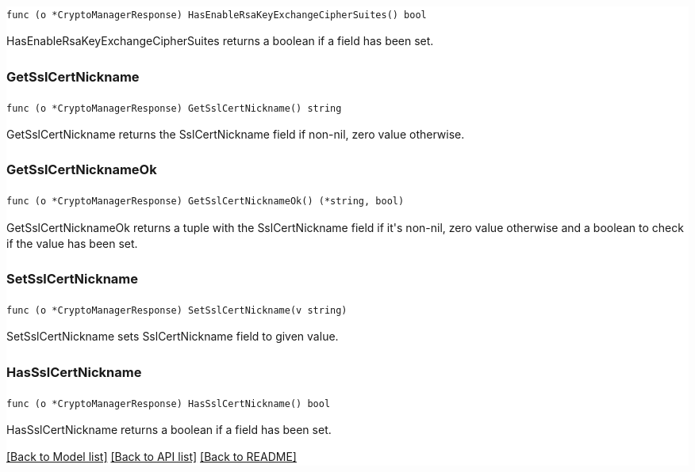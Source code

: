 `func (o *CryptoManagerResponse) HasEnableRsaKeyExchangeCipherSuites() bool`

HasEnableRsaKeyExchangeCipherSuites returns a boolean if a field has been set.

### GetSslCertNickname

`func (o *CryptoManagerResponse) GetSslCertNickname() string`

GetSslCertNickname returns the SslCertNickname field if non-nil, zero value otherwise.

### GetSslCertNicknameOk

`func (o *CryptoManagerResponse) GetSslCertNicknameOk() (*string, bool)`

GetSslCertNicknameOk returns a tuple with the SslCertNickname field if it's non-nil, zero value otherwise
and a boolean to check if the value has been set.

### SetSslCertNickname

`func (o *CryptoManagerResponse) SetSslCertNickname(v string)`

SetSslCertNickname sets SslCertNickname field to given value.

### HasSslCertNickname

`func (o *CryptoManagerResponse) HasSslCertNickname() bool`

HasSslCertNickname returns a boolean if a field has been set.


[[Back to Model list]](../README.md#documentation-for-models) [[Back to API list]](../README.md#documentation-for-api-endpoints) [[Back to README]](../README.md)


